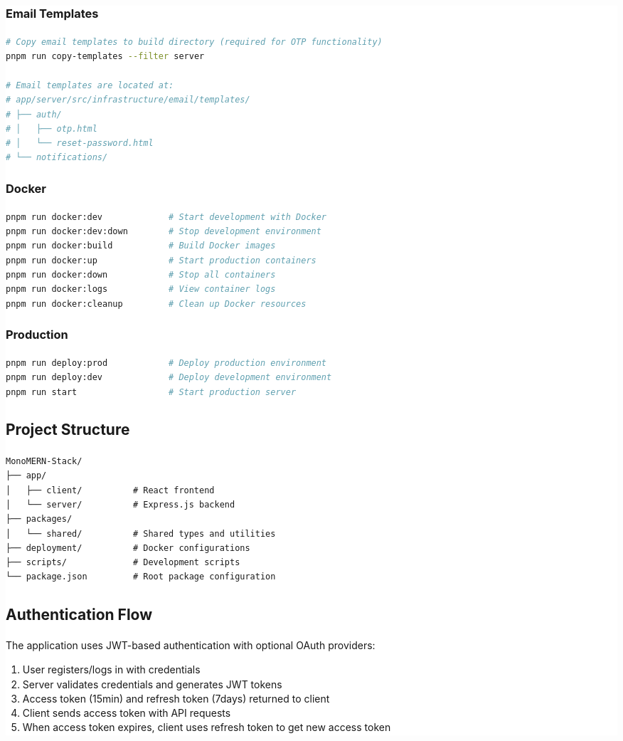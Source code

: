 ### Email Templates
```bash
# Copy email templates to build directory (required for OTP functionality)
pnpm run copy-templates --filter server

# Email templates are located at:
# app/server/src/infrastructure/email/templates/
# ├── auth/
# │   ├── otp.html
# │   └── reset-password.html
# └── notifications/
```

### Docker
```bash
pnpm run docker:dev             # Start development with Docker
pnpm run docker:dev:down        # Stop development environment
pnpm run docker:build           # Build Docker images
pnpm run docker:up              # Start production containers
pnpm run docker:down            # Stop all containers
pnpm run docker:logs            # View container logs
pnpm run docker:cleanup         # Clean up Docker resources
```

### Production
```bash
pnpm run deploy:prod            # Deploy production environment
pnpm run deploy:dev             # Deploy development environment
pnpm run start                  # Start production server
```


## Project Structure

```
MonoMERN-Stack/
├── app/
│   ├── client/          # React frontend
│   └── server/          # Express.js backend
├── packages/
│   └── shared/          # Shared types and utilities
├── deployment/          # Docker configurations
├── scripts/             # Development scripts
└── package.json         # Root package configuration
```

## Authentication Flow

The application uses JWT-based authentication with optional OAuth providers:

1. User registers/logs in with credentials
2. Server validates credentials and generates JWT tokens
3. Access token (15min) and refresh token (7days) returned to client
4. Client sends access token with API requests
5. When access token expires, client uses refresh token to get new access token
